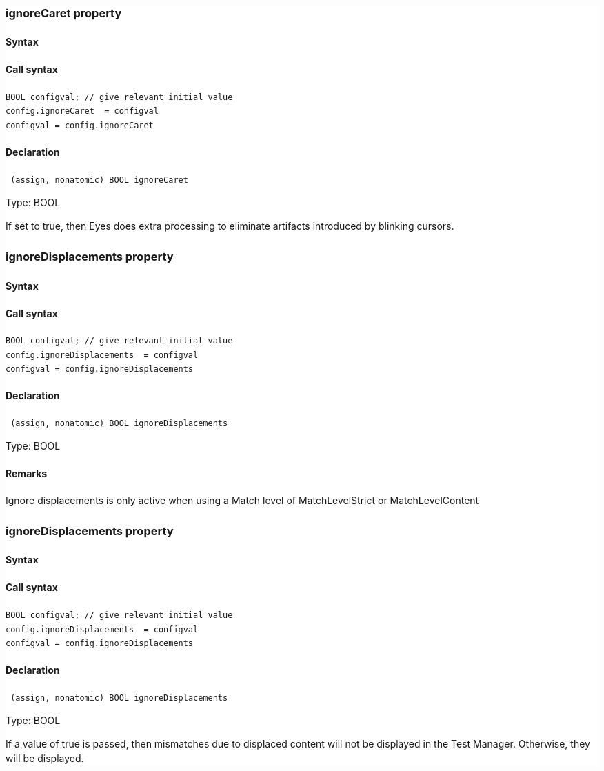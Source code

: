 ### ignoreCaret property
#### Syntax
#### Call syntax

    BOOL configval; // give relevant initial value
    config.ignoreCaret  = configval
    configval = config.ignoreCaret

#### Declaration

     (assign, nonatomic) BOOL ignoreCaret

Type: BOOL

If set to true, then Eyes does extra processing to eliminate artifacts introduced by blinking cursors.

### ignoreDisplacements property
#### Syntax
#### Call syntax

    BOOL configval; // give relevant initial value
    config.ignoreDisplacements  = configval
    configval = config.ignoreDisplacements

#### Declaration

     (assign, nonatomic) BOOL ignoreDisplacements

Type: BOOL

#### Remarks


Ignore displacements is only active when using a Match level of [MatchLevelStrict](./matchlevel) or [MatchLevelContent](./matchlevel)

### ignoreDisplacements property
#### Syntax
#### Call syntax

    BOOL configval; // give relevant initial value
    config.ignoreDisplacements  = configval
    configval = config.ignoreDisplacements

#### Declaration

     (assign, nonatomic) BOOL ignoreDisplacements

Type: BOOL

If a value of true is passed, then mismatches due to displaced content will not be displayed in the Test Manager. Otherwise, they will be displayed.
